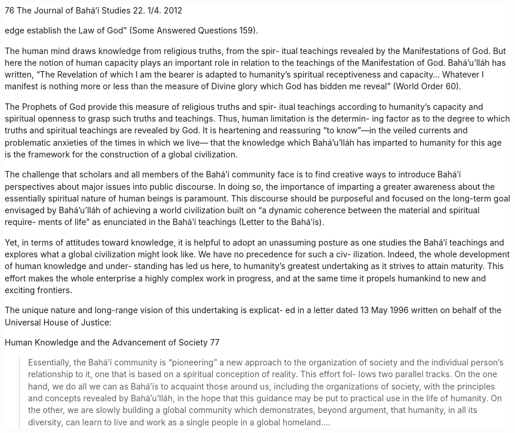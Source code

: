76            The Journal of Bahá’í Studies 22. 1/4. 2012

edge establish the Law of God” (Some Answered Questions 159).

The human mind draws knowledge from religious truths, from the spir-
itual teachings revealed by the Manifestations of God. But here the notion
of human capacity plays an important role in relation to the teachings of
the Manifestation of God. Bahá’u’lláh has written, “The Revelation of
which I am the bearer is adapted to humanity’s spiritual receptiveness and
capacity… Whatever I manifest is nothing more or less than the measure
of Divine glory which God has bidden me reveal” (World Order 60).

The Prophets of God provide this measure of religious truths and spir-
itual teachings according to humanity’s capacity and spiritual openness to
grasp such truths and teachings. Thus, human limitation is the determin-
ing factor as to the degree to which truths and spiritual teachings are
revealed by God. It is heartening and reassuring “to know”—in the veiled
currents and problematic anxieties of the times in which we live— that the
knowledge which Bahá’u’lláh has imparted to humanity for this age is the
framework for the construction of a global civilization.

The challenge that scholars and all members of the Bahá’í community
face is to find creative ways to introduce Bahá’í perspectives about major
issues into public discourse. In doing so, the importance of imparting a
greater awareness about the essentially spiritual nature of human beings
is paramount. This discourse should be purposeful and focused on the
long-term goal envisaged by Bahá’u’lláh of achieving a world civilization
built on “a dynamic coherence between the material and spiritual require-
ments of life” as enunciated in the Bahá’í teachings (Letter to the Bahá’ís).

Yet, in terms of attitudes toward knowledge, it is helpful to adopt an
unassuming posture as one studies the Bahá’í teachings and explores what
a global civilization might look like. We have no precedence for such a civ-
ilization. Indeed, the whole development of human knowledge and under-
standing has led us here, to humanity’s greatest undertaking as it strives to
attain maturity. This effort makes the whole enterprise a highly complex
work in progress, and at the same time it propels humankind to new and
exciting frontiers.

The unique nature and long-range vision of this undertaking is explicat-
ed in a letter dated 13 May 1996 written on behalf of the Universal House
of Justice:

Human Knowledge and the Advancement of Society                    77

> Essentially, the Bahá’í community is “pioneering” a new approach to
> the organization of society and the individual person’s relationship to
> it, one that is based on a spiritual conception of reality. This effort fol-
> lows two parallel tracks. On the one hand, we do all we can as Bahá’ís
> to acquaint those around us, including the organizations of society,
> with the principles and concepts revealed by Bahá’u’lláh, in the hope
> that this guidance may be put to practical use in the life of humanity.
> On the other, we are slowly building a global community which
> demonstrates, beyond argument, that humanity, in all its diversity,
> can learn to live and work as a single people in a global homeland.…
